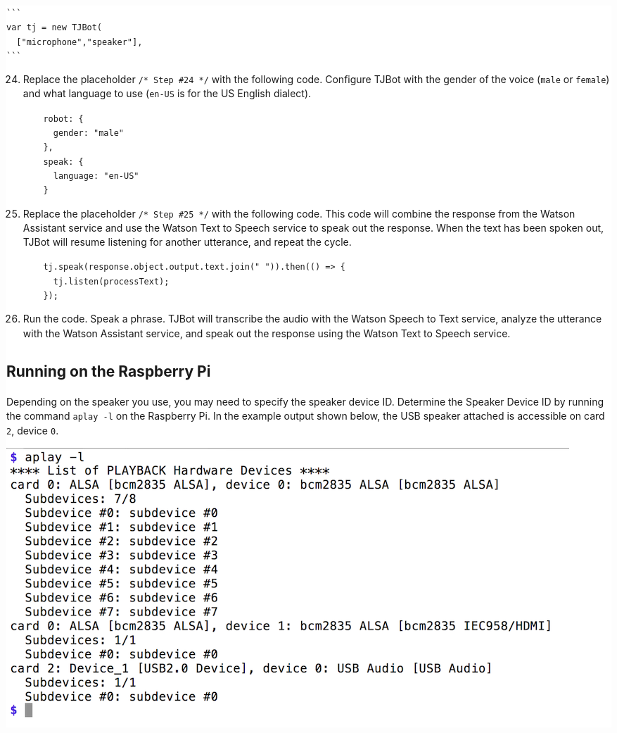     ```
    var tj = new TJBot(
      ["microphone","speaker"],
    ```

24. Replace the placeholder `/* Step #24 */` with the following code. Configure TJBot with the gender of the voice (`male` or `female`) and what language to use (`en-US` is for the US English dialect).

    ```
        robot: {
          gender: "male"
        },
        speak: {
          language: "en-US"
        }
    ```

25. Replace the placeholder `/* Step #25 */` with the following code. This code will combine the response from the Watson Assistant service and use the Watson Text to Speech service to speak out the response. When the text has been spoken out, TJBot will resume listening for another utterance, and repeat the cycle.

    ```
        tj.speak(response.object.output.text.join(" ")).then(() => {
          tj.listen(processText);
        });
    ```

26. Run the code. Speak a phrase. TJBot will transcribe the audio with the Watson Speech to Text service, analyze the utterance with the Watson Assistant service, and speak out the response using the Watson Text to Speech service.    


## Running on the Raspberry Pi

Depending on the speaker you use, you may need to specify the speaker device ID. Determine the Speaker Device ID by running the command `aplay -l` on the Raspberry Pi. In the example output shown below, the USB speaker attached is accessible on card `2`, device `0`.

![](assets/1.22.png)
